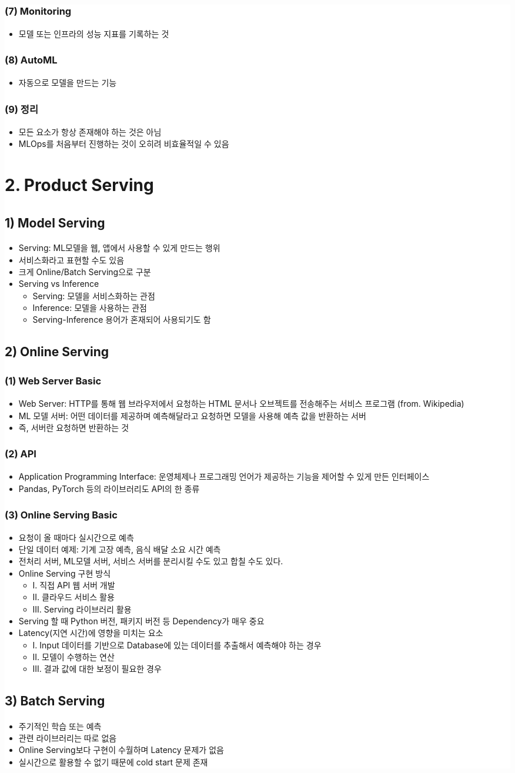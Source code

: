 ### (7) Monitoring
- 모델 또는 인프라의 성능 지표를 기록하는 것

### (8) AutoML
- 자동으로 모델을 만드는 기능

### (9) 정리
- 모든 요소가 항상 존재해야 하는 것은 아님
- MLOps를 처음부터 진행하는 것이 오히려 비효율적일 수 있음

# 2. Product Serving
## 1) Model Serving
- Serving: ML모델을 웹, 앱에서 사용할 수 있게 만드는 행위
- 서비스화라고 표현할 수도 있음
- 크게 Online/Batch Serving으로 구분
- Serving vs Inference
    - Serving: 모델을 서비스화하는 관점
    - Inference: 모델을 사용하는 관점
    - Serving-Inference 용어가 혼재되어 사용되기도 함

## 2) Online Serving
### (1) Web Server Basic
- Web Server: HTTP를 통해 웹 브라우저에서 요청하는 HTML 문서나 오브젝트를 전송해주는 서비스 프로그램 (from. Wikipedia)
- ML 모델 서버: 어떤 데이터를 제공하며 예측해달라고 요청하면 모델을 사용해 예측 값을 반환하는 서버
- 즉, 서버란 요청하면 반환하는 것

### (2) API
- Application Programming Interface: 운영체제나 프로그래밍 언어가 제공하는 기능을 제어할 수 있게 만든 인터페이스
- Pandas, PyTorch 등의 라이브러리도 API의 한 종류

### (3) Online Serving Basic
- 요청이 올 때마다 실시간으로 예측
- 단일 데이터 예제: 기계 고장 예측, 음식 배달 소요 시간 예측
- 전처리 서버, ML모델 서버, 서비스 서버를 분리시킬 수도 있고 합칠 수도 있다.
- Online Serving 구현 방식
    - I. 직접 API 웹 서버 개발
    - II. 클라우드 서비스 활용
    - III. Serving 라이브러리 활용
- Serving 할 때 Python 버전, 패키지 버전 등 Dependency가 매우 중요
- Latency(지연 시간)에 영향을 미치는 요소
    - I. Input 데이터를 기반으로 Database에 있는 데이터를 추출해서 예측해야 하는 경우
    - II. 모델이 수행하는 연산
    - III. 결과 값에 대한 보정이 필요한 경우

## 3) Batch Serving
- 주기적인 학습 또는 예측
- 관련 라이브러리는 따로 없음
- Online Serving보다 구현이 수월하며 Latency 문제가 없음
- 실시간으로 활용할 수 없기 때문에 cold start 문제 존재
